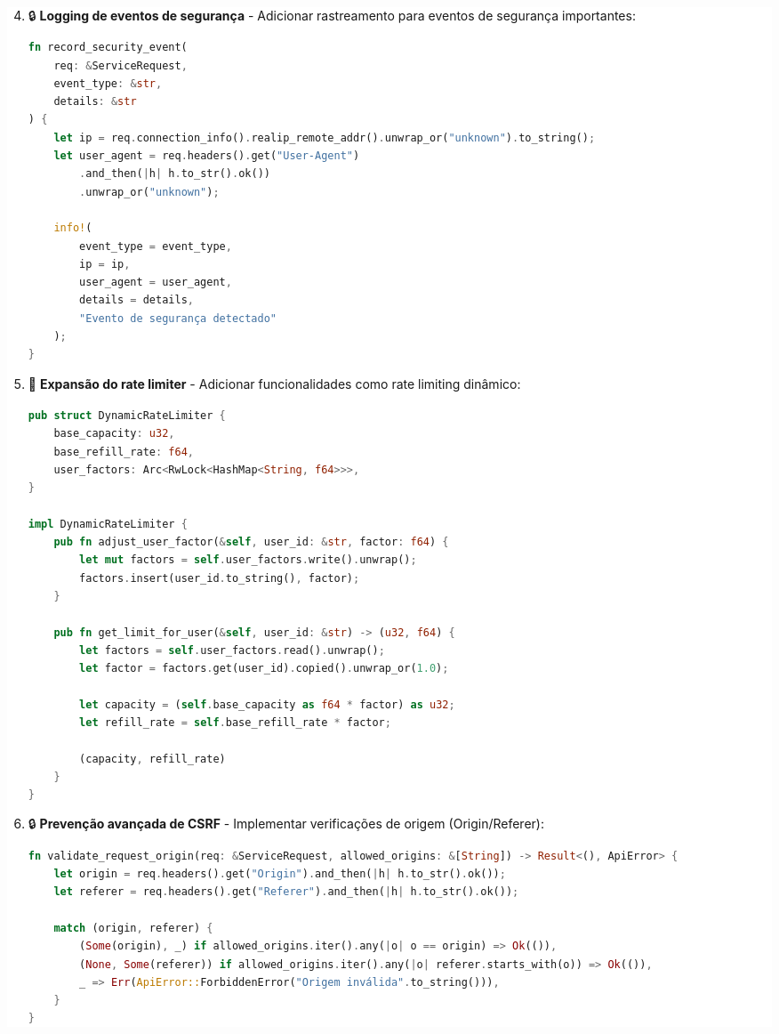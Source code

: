 4. 🔒 **Logging de eventos de segurança** - Adicionar rastreamento para eventos de segurança importantes:
   ```rust
   fn record_security_event(
       req: &ServiceRequest, 
       event_type: &str, 
       details: &str
   ) {
       let ip = req.connection_info().realip_remote_addr().unwrap_or("unknown").to_string();
       let user_agent = req.headers().get("User-Agent")
           .and_then(|h| h.to_str().ok())
           .unwrap_or("unknown");
           
       info!(
           event_type = event_type,
           ip = ip,
           user_agent = user_agent,
           details = details,
           "Evento de segurança detectado"
       );
   }
   ```

5. 🔧 **Expansão do rate limiter** - Adicionar funcionalidades como rate limiting dinâmico:
   ```rust
   pub struct DynamicRateLimiter {
       base_capacity: u32,
       base_refill_rate: f64,
       user_factors: Arc<RwLock<HashMap<String, f64>>>,
   }
   
   impl DynamicRateLimiter {
       pub fn adjust_user_factor(&self, user_id: &str, factor: f64) {
           let mut factors = self.user_factors.write().unwrap();
           factors.insert(user_id.to_string(), factor);
       }
       
       pub fn get_limit_for_user(&self, user_id: &str) -> (u32, f64) {
           let factors = self.user_factors.read().unwrap();
           let factor = factors.get(user_id).copied().unwrap_or(1.0);
           
           let capacity = (self.base_capacity as f64 * factor) as u32;
           let refill_rate = self.base_refill_rate * factor;
           
           (capacity, refill_rate)
       }
   }
   ```

6. 🔒 **Prevenção avançada de CSRF** - Implementar verificações de origem (Origin/Referer):
   ```rust
   fn validate_request_origin(req: &ServiceRequest, allowed_origins: &[String]) -> Result<(), ApiError> {
       let origin = req.headers().get("Origin").and_then(|h| h.to_str().ok());
       let referer = req.headers().get("Referer").and_then(|h| h.to_str().ok());
       
       match (origin, referer) {
           (Some(origin), _) if allowed_origins.iter().any(|o| o == origin) => Ok(()),
           (None, Some(referer)) if allowed_origins.iter().any(|o| referer.starts_with(o)) => Ok(()),
           _ => Err(ApiError::ForbiddenError("Origem inválida".to_string())),
       }
   }
   ```
